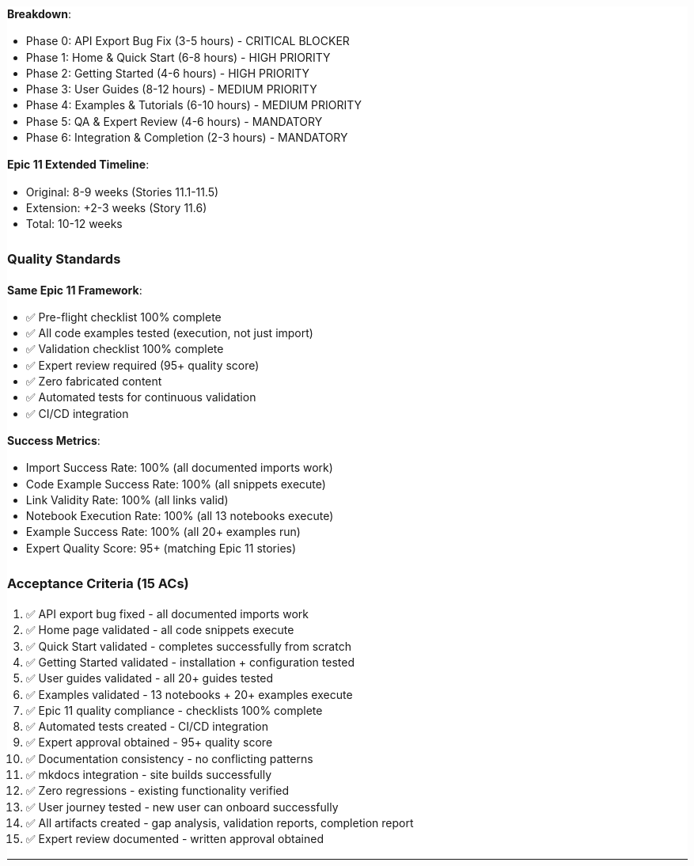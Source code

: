 **Breakdown**:
- Phase 0: API Export Bug Fix (3-5 hours) - CRITICAL BLOCKER
- Phase 1: Home & Quick Start (6-8 hours) - HIGH PRIORITY
- Phase 2: Getting Started (4-6 hours) - HIGH PRIORITY
- Phase 3: User Guides (8-12 hours) - MEDIUM PRIORITY
- Phase 4: Examples & Tutorials (6-10 hours) - MEDIUM PRIORITY
- Phase 5: QA & Expert Review (4-6 hours) - MANDATORY
- Phase 6: Integration & Completion (2-3 hours) - MANDATORY

**Epic 11 Extended Timeline**:
- Original: 8-9 weeks (Stories 11.1-11.5)
- Extension: +2-3 weeks (Story 11.6)
- Total: 10-12 weeks

### Quality Standards

**Same Epic 11 Framework**:
- ✅ Pre-flight checklist 100% complete
- ✅ All code examples tested (execution, not just import)
- ✅ Validation checklist 100% complete
- ✅ Expert review required (95+ quality score)
- ✅ Zero fabricated content
- ✅ Automated tests for continuous validation
- ✅ CI/CD integration

**Success Metrics**:
- Import Success Rate: 100% (all documented imports work)
- Code Example Success Rate: 100% (all snippets execute)
- Link Validity Rate: 100% (all links valid)
- Notebook Execution Rate: 100% (all 13 notebooks execute)
- Example Success Rate: 100% (all 20+ examples run)
- Expert Quality Score: 95+ (matching Epic 11 stories)

### Acceptance Criteria (15 ACs)

1. ✅ API export bug fixed - all documented imports work
2. ✅ Home page validated - all code snippets execute
3. ✅ Quick Start validated - completes successfully from scratch
4. ✅ Getting Started validated - installation + configuration tested
5. ✅ User guides validated - all 20+ guides tested
6. ✅ Examples validated - 13 notebooks + 20+ examples execute
7. ✅ Epic 11 quality compliance - checklists 100% complete
8. ✅ Automated tests created - CI/CD integration
9. ✅ Expert approval obtained - 95+ quality score
10. ✅ Documentation consistency - no conflicting patterns
11. ✅ mkdocs integration - site builds successfully
12. ✅ Zero regressions - existing functionality verified
13. ✅ User journey tested - new user can onboard successfully
14. ✅ All artifacts created - gap analysis, validation reports, completion report
15. ✅ Expert review documented - written approval obtained

---
